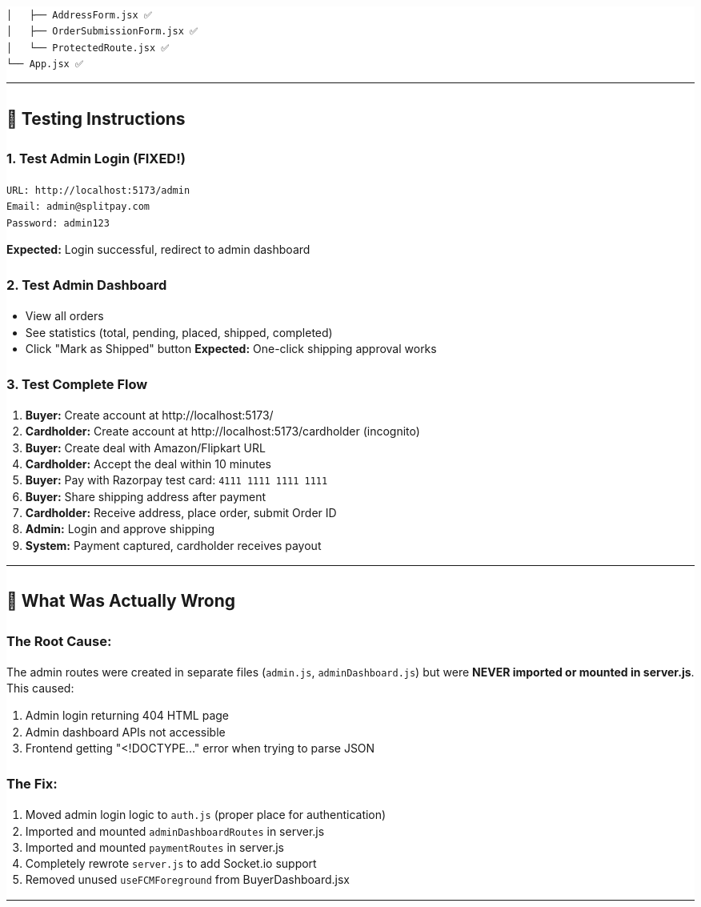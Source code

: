 ```
│   ├── AddressForm.jsx ✅
│   ├── OrderSubmissionForm.jsx ✅
│   └── ProtectedRoute.jsx ✅
└── App.jsx ✅
```

---

## 🧪 Testing Instructions

### 1. Test Admin Login (FIXED!)
```
URL: http://localhost:5173/admin
Email: admin@splitpay.com
Password: admin123
```
**Expected:** Login successful, redirect to admin dashboard

### 2. Test Admin Dashboard
- View all orders
- See statistics (total, pending, placed, shipped, completed)
- Click "Mark as Shipped" button
**Expected:** One-click shipping approval works

### 3. Test Complete Flow
1. **Buyer:** Create account at http://localhost:5173/
2. **Cardholder:** Create account at http://localhost:5173/cardholder (incognito)
3. **Buyer:** Create deal with Amazon/Flipkart URL
4. **Cardholder:** Accept the deal within 10 minutes
5. **Buyer:** Pay with Razorpay test card: `4111 1111 1111 1111`
6. **Buyer:** Share shipping address after payment
7. **Cardholder:** Receive address, place order, submit Order ID
8. **Admin:** Login and approve shipping
9. **System:** Payment captured, cardholder receives payout

---

## 🎊 What Was Actually Wrong

### The Root Cause:
The admin routes were created in separate files (`admin.js`, `adminDashboard.js`) but were **NEVER imported or mounted in server.js**. This caused:
1. Admin login returning 404 HTML page
2. Admin dashboard APIs not accessible
3. Frontend getting "<!DOCTYPE..." error when trying to parse JSON

### The Fix:
1. Moved admin login logic to `auth.js` (proper place for authentication)
2. Imported and mounted `adminDashboardRoutes` in server.js
3. Imported and mounted `paymentRoutes` in server.js
4. Completely rewrote `server.js` to add Socket.io support
5. Removed unused `useFCMForeground` from BuyerDashboard.jsx

---
